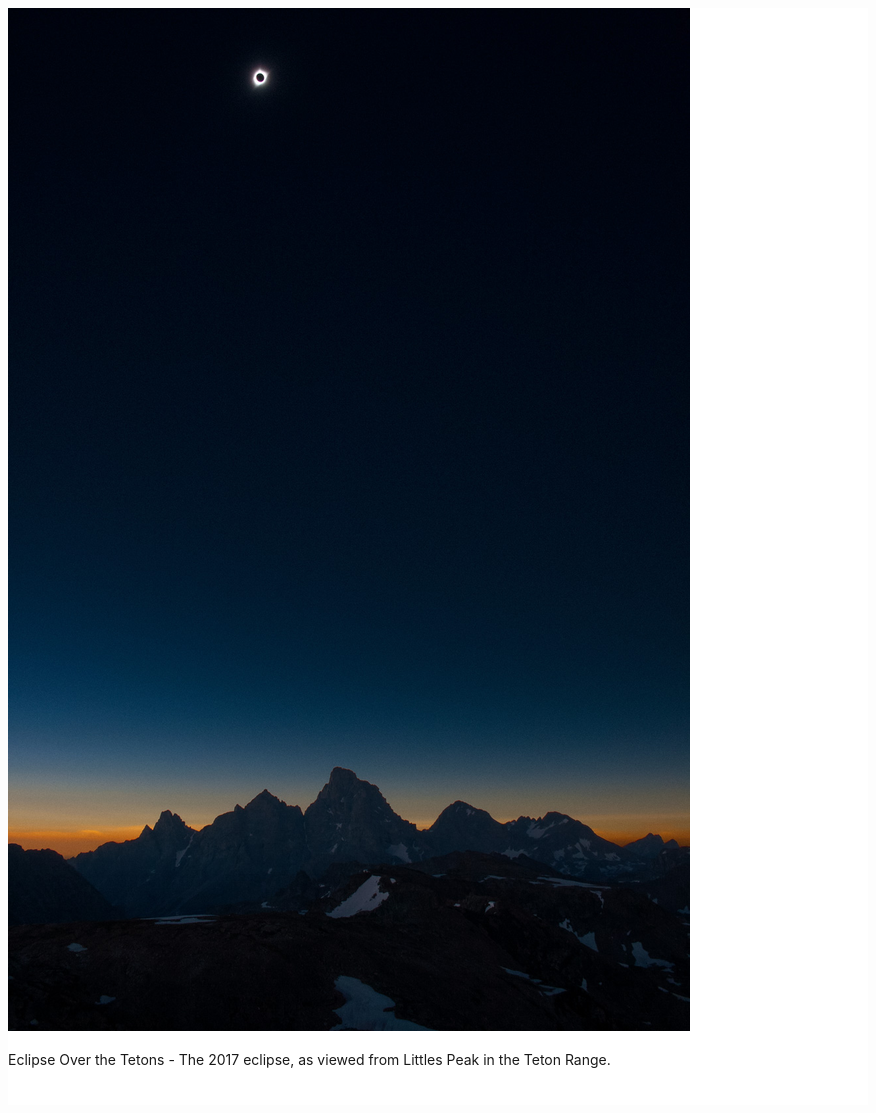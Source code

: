<img class="tall-image" src="/img/eclipse_trail_11.jpg" alt="Eclipse Over the Tetons - The 2017 eclipse, as viewed from Littles Peak in the Teton Range.">
<p>Eclipse Over the Tetons - The 2017 eclipse, as viewed from Littles Peak in the Teton Range.</p>
</div>
<br>
